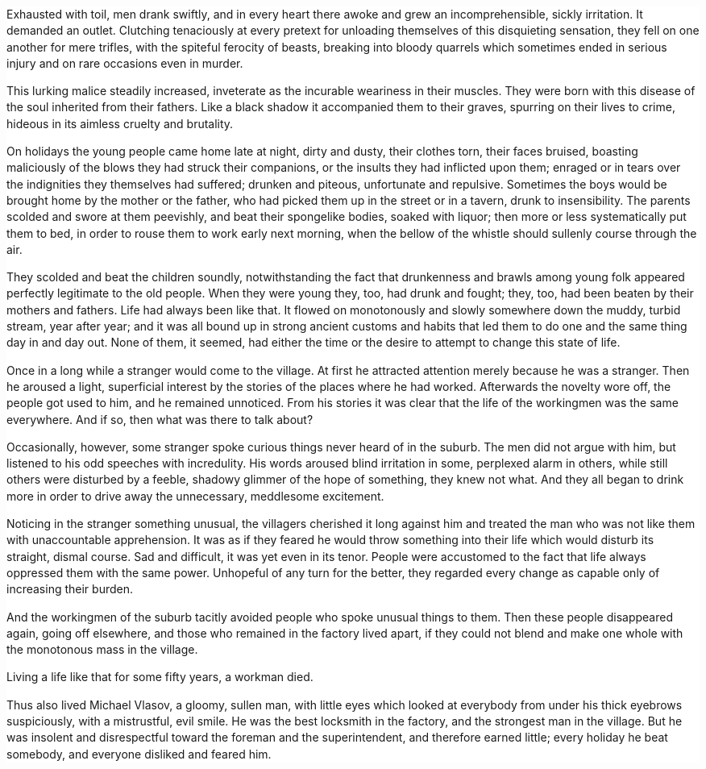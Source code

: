 Exhausted with toil, men drank swiftly, and in every heart there awoke and grew an incomprehensible, sickly irritation. It demanded an outlet. Clutching tenaciously at every pretext for unloading themselves of this disquieting sensation, they fell on one another for mere trifles, with the spiteful ferocity of beasts, breaking into bloody quarrels which sometimes ended in serious injury and on rare occasions even in murder.

This lurking malice steadily increased, inveterate as the incurable weariness in their muscles. They were born with this disease of the soul inherited from their fathers. Like a black shadow it accompanied them to their graves, spurring on their lives to crime, hideous in its aimless cruelty and brutality.

On holidays the young people came home late at night, dirty and dusty, their clothes torn, their faces bruised, boasting maliciously of the blows they had struck their companions, or the insults they had inflicted upon them; enraged or in tears over the indignities they themselves had suffered; drunken and piteous, unfortunate and repulsive. Sometimes the boys would be brought home by the mother or the father, who had picked them up in the street or in a tavern, drunk to insensibility. The parents scolded and swore at them peevishly, and beat their spongelike bodies, soaked with liquor; then more or less systematically put them to bed, in order to rouse them to work early next morning, when the bellow of the whistle should sullenly course through the air.

They scolded and beat the children soundly, notwithstanding the fact that drunkenness and brawls among young folk appeared perfectly legitimate to the old people. When they were young they, too, had drunk and fought; they, too, had been beaten by their mothers and fathers. Life had always been like that. It flowed on monotonously and slowly somewhere down the muddy, turbid stream, year after year; and it was all bound up in strong ancient customs and habits that led them to do one and the same thing day in and day out. None of them, it seemed, had either the time or the desire to attempt to change this state of life.

Once in a long while a stranger would come to the village. At first he attracted attention merely because he was a stranger. Then he aroused a light, superficial interest by the stories of the places where he had worked. Afterwards the novelty wore off, the people got used to him, and he remained unnoticed. From his stories it was clear that the life of the workingmen was the same everywhere. And if so, then what was there to talk about?

Occasionally, however, some stranger spoke curious things never heard of in the suburb. The men did not argue with him, but listened to his odd speeches with incredulity. His words aroused blind irritation in some, perplexed alarm in others, while still others were disturbed by a feeble, shadowy glimmer of the hope of something, they knew not what. And they all began to drink more in order to drive away the unnecessary, meddlesome excitement.

Noticing in the stranger something unusual, the villagers cherished it long against him and treated the man who was not like them with unaccountable apprehension. It was as if they feared he would throw something into their life which would disturb its straight, dismal course. Sad and difficult, it was yet even in its tenor. People were accustomed to the fact that life always oppressed them with the same power. Unhopeful of any turn for the better, they regarded every change as capable only of increasing their burden.

And the workingmen of the suburb tacitly avoided people who spoke unusual things to them. Then these people disappeared again, going off elsewhere, and those who remained in the factory lived apart, if they could not blend and make one whole with the monotonous mass in the village.

Living a life like that for some fifty years, a workman died.

Thus also lived Michael Vlasov, a gloomy, sullen man, with little eyes which looked at everybody from under his thick eyebrows suspiciously, with a mistrustful, evil smile. He was the best locksmith in the factory, and the strongest man in the village. But he was insolent and disrespectful toward the foreman and the superintendent, and therefore earned little; every holiday he beat somebody, and everyone disliked and feared him.
